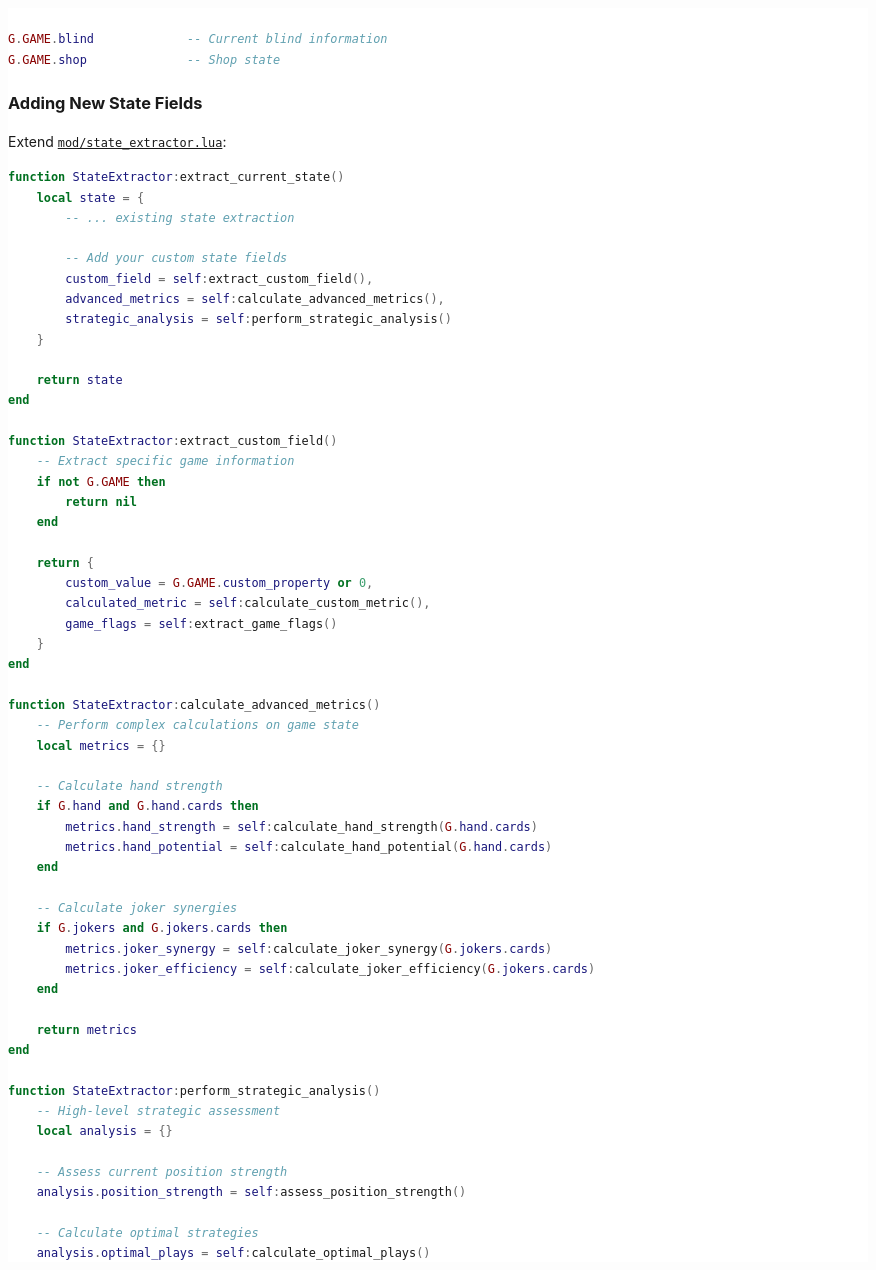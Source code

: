 ```lua

G.GAME.blind             -- Current blind information
G.GAME.shop              -- Shop state
```

### Adding New State Fields

Extend [`mod/state_extractor.lua`](../mod/state_extractor.lua):

```lua
function StateExtractor:extract_current_state()
    local state = {
        -- ... existing state extraction
        
        -- Add your custom state fields
        custom_field = self:extract_custom_field(),
        advanced_metrics = self:calculate_advanced_metrics(),
        strategic_analysis = self:perform_strategic_analysis()
    }
    
    return state
end

function StateExtractor:extract_custom_field()
    -- Extract specific game information
    if not G.GAME then
        return nil
    end
    
    return {
        custom_value = G.GAME.custom_property or 0,
        calculated_metric = self:calculate_custom_metric(),
        game_flags = self:extract_game_flags()
    }
end

function StateExtractor:calculate_advanced_metrics()
    -- Perform complex calculations on game state
    local metrics = {}
    
    -- Calculate hand strength
    if G.hand and G.hand.cards then
        metrics.hand_strength = self:calculate_hand_strength(G.hand.cards)
        metrics.hand_potential = self:calculate_hand_potential(G.hand.cards)
    end
    
    -- Calculate joker synergies
    if G.jokers and G.jokers.cards then
        metrics.joker_synergy = self:calculate_joker_synergy(G.jokers.cards)
        metrics.joker_efficiency = self:calculate_joker_efficiency(G.jokers.cards)
    end
    
    return metrics
end

function StateExtractor:perform_strategic_analysis()
    -- High-level strategic assessment
    local analysis = {}
    
    -- Assess current position strength
    analysis.position_strength = self:assess_position_strength()
    
    -- Calculate optimal strategies
    analysis.optimal_plays = self:calculate_optimal_plays()
```